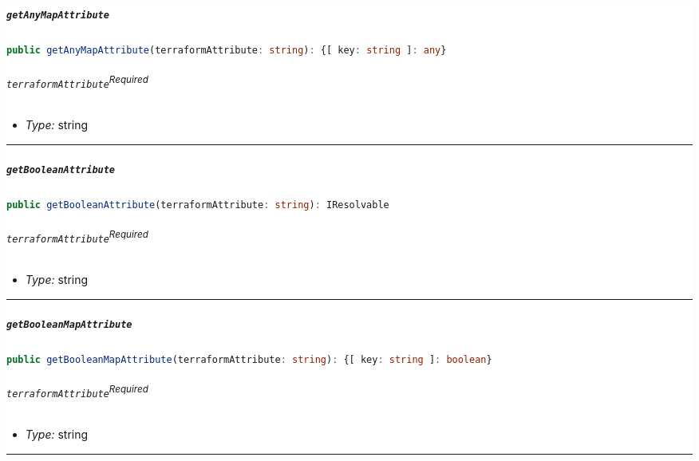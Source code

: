 ##### `getAnyMapAttribute` <a name="getAnyMapAttribute" id="@cdktf/provider-ionoscloud.dataIonoscloudPrivateCrossconnect.DataIonoscloudPrivateCrossconnectPeersOutputReference.getAnyMapAttribute"></a>

```typescript
public getAnyMapAttribute(terraformAttribute: string): {[ key: string ]: any}
```

###### `terraformAttribute`<sup>Required</sup> <a name="terraformAttribute" id="@cdktf/provider-ionoscloud.dataIonoscloudPrivateCrossconnect.DataIonoscloudPrivateCrossconnectPeersOutputReference.getAnyMapAttribute.parameter.terraformAttribute"></a>

- *Type:* string

---

##### `getBooleanAttribute` <a name="getBooleanAttribute" id="@cdktf/provider-ionoscloud.dataIonoscloudPrivateCrossconnect.DataIonoscloudPrivateCrossconnectPeersOutputReference.getBooleanAttribute"></a>

```typescript
public getBooleanAttribute(terraformAttribute: string): IResolvable
```

###### `terraformAttribute`<sup>Required</sup> <a name="terraformAttribute" id="@cdktf/provider-ionoscloud.dataIonoscloudPrivateCrossconnect.DataIonoscloudPrivateCrossconnectPeersOutputReference.getBooleanAttribute.parameter.terraformAttribute"></a>

- *Type:* string

---

##### `getBooleanMapAttribute` <a name="getBooleanMapAttribute" id="@cdktf/provider-ionoscloud.dataIonoscloudPrivateCrossconnect.DataIonoscloudPrivateCrossconnectPeersOutputReference.getBooleanMapAttribute"></a>

```typescript
public getBooleanMapAttribute(terraformAttribute: string): {[ key: string ]: boolean}
```

###### `terraformAttribute`<sup>Required</sup> <a name="terraformAttribute" id="@cdktf/provider-ionoscloud.dataIonoscloudPrivateCrossconnect.DataIonoscloudPrivateCrossconnectPeersOutputReference.getBooleanMapAttribute.parameter.terraformAttribute"></a>

- *Type:* string

---
